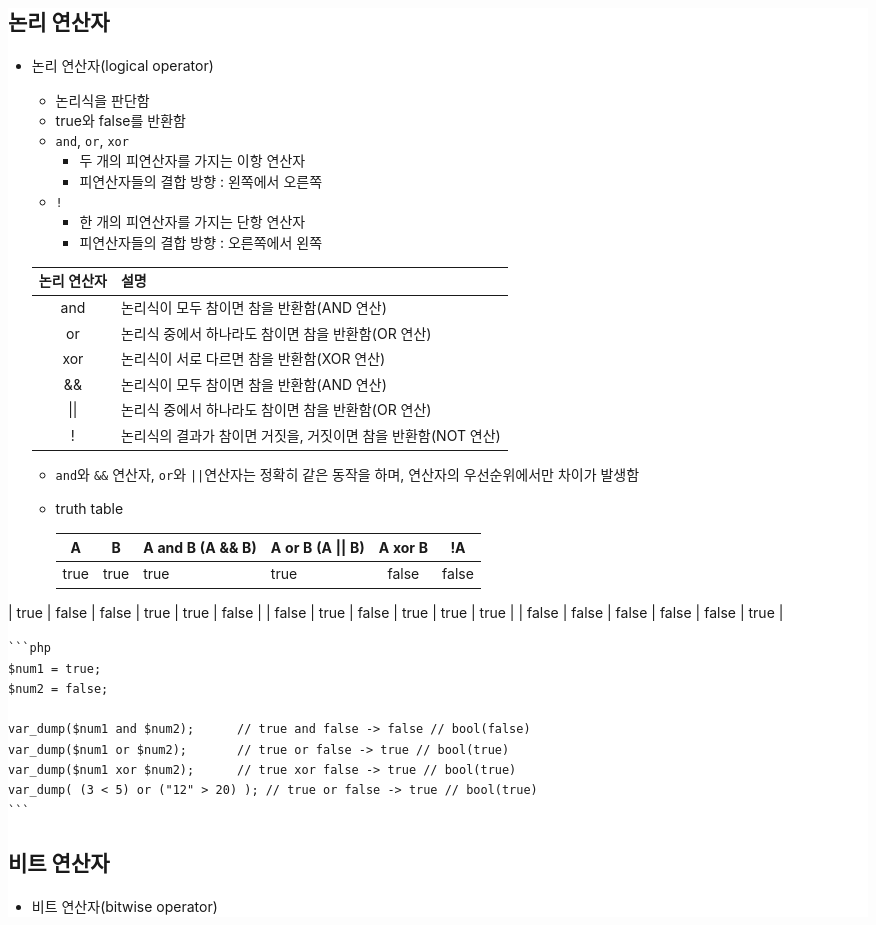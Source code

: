 ## 논리 연산자

* 논리 연산자(logical operator)

  * 논리식을 판단함
  * true와 false를 반환함
  * `and`, `or`, `xor`
    * 두 개의 피연산자를 가지는 이항 연산자
    * 피연산자들의 결합 방향 : 왼쪽에서 오른쪽
  * `!`
    * 한 개의 피연산자를 가지는 단항 연산자
    * 피연산자들의 결합 방향 : 오른쪽에서 왼쪽

  | 논리 연산자 | 설명                                                         |
  | :---------: | ------------------------------------------------------------ |
  |     and     | 논리식이 모두 참이면 참을 반환함(AND 연산)                   |
  |     or      | 논리식 중에서 하나라도 참이면 참을 반환함(OR 연산)           |
  |     xor     | 논리식이 서로 다르면 참을 반환함(XOR 연산)                   |
  |     &&      | 논리식이 모두 참이면 참을 반환함(AND 연산)                   |
  |    \|\|     | 논리식 중에서 하나라도 참이면 참을 반환함(OR 연산)           |
  |      !      | 논리식의 결과가 참이면 거짓을, 거짓이면 참을 반환함(NOT 연산) |

  * `and`와 `&&` 연산자, `or`와 `||`연산자는 정확히 같은 동작을 하며, 연산자의 우선순위에서만 차이가 발생함

  * truth table

    | A    | B    | A and B (A && B) | A or B (A \|\| B) | A xor B | !A   |
    | :--: | :--: | :--------------- | --------- | :--: | :--: |
    | true | true | true             | true      | false | false |
| true | false | false | true | true | false |
    | false | true | false | true | true | true |
    | false | false | false | false | false | true |
    
    ```php
    $num1 = true;
    $num2 = false;
    
    var_dump($num1 and $num2);      // true and false -> false // bool(false)
    var_dump($num1 or $num2);       // true or false -> true // bool(true)
    var_dump($num1 xor $num2);      // true xor false -> true // bool(true)
    var_dump( (3 < 5) or ("12" > 20) ); // true or false -> true // bool(true)
    ```

## 비트 연산자

* 비트 연산자(bitwise operator)
